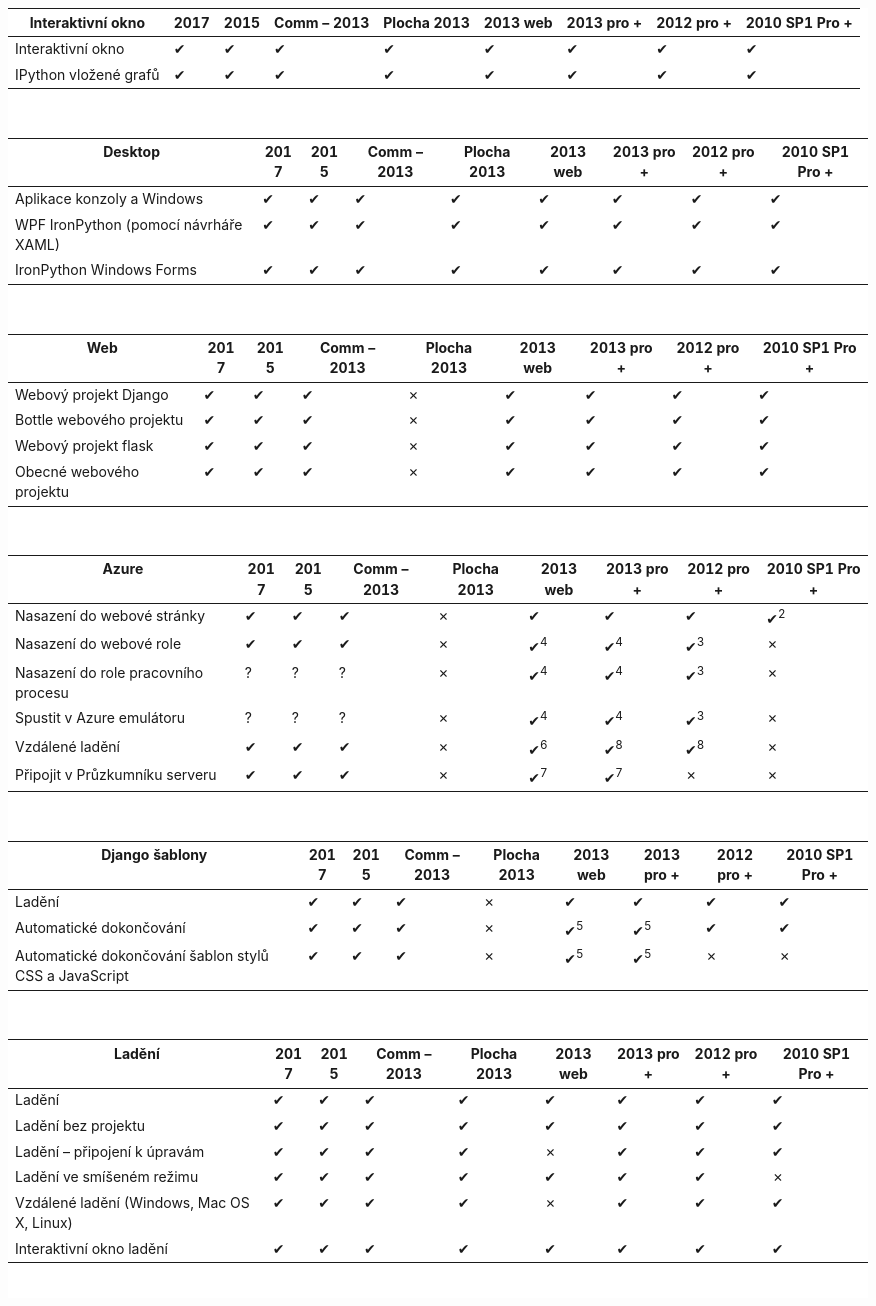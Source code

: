 | Interaktivní okno | 2017 | 2015 | Comm – 2013 | Plocha 2013 | 2013 web | 2013 pro + | 2012 pro + | 2010 SP1 Pro + |
| --- | --- | --- | --- | --- | --- | --- | --- | ---|
| Interaktivní okno | &#10004; | &#10004; | &#10004; | &#10004; | &#10004; | &#10004; | &#10004; | &#10004; |
| IPython vložené grafů | &#10004; | &#10004; | &#10004; | &#10004; | &#10004; | &#10004; | &#10004; | &#10004; |
<br/>

| Desktop | 2017 | 2015 | Comm – 2013 | Plocha 2013 | 2013 web | 2013 pro + | 2012 pro + | 2010 SP1 Pro + |
| --- | --- | --- | --- | --- | --- | --- | --- | ---|
| Aplikace konzoly a Windows | &#10004; | &#10004; | &#10004; | &#10004; | &#10004; | &#10004; | &#10004; | &#10004; |
| WPF IronPython (pomocí návrháře XAML) | &#10004; | &#10004; | &#10004; | &#10004; | &#10004; | &#10004; | &#10004; | &#10004; |
| IronPython Windows Forms | &#10004; | &#10004; | &#10004; | &#10004; | &#10004; | &#10004; | &#10004; | &#10004; |
<br/>

| Web | 2017 | 2015 | Comm – 2013 | Plocha 2013 | 2013 web | 2013 pro + | 2012 pro + | 2010 SP1 Pro + |
| --- | --- | --- | --- | --- | --- | --- | --- | ---|
| Webový projekt Django | &#10004; | &#10004; | &#10004; | &#10007; | &#10004; | &#10004; | &#10004; | &#10004; |
| Bottle webového projektu | &#10004; | &#10004; | &#10004; | &#10007; | &#10004; | &#10004; | &#10004; | &#10004; |
| Webový projekt flask | &#10004; | &#10004; | &#10004; | &#10007; | &#10004; | &#10004; | &#10004; | &#10004; |
| Obecné webového projektu | &#10004; | &#10004; | &#10004; | &#10007; | &#10004; | &#10004; | &#10004; | &#10004; |
<br/>

| Azure | 2017 | 2015 | Comm – 2013 | Plocha 2013 | 2013 web | 2013 pro + | 2012 pro + | 2010 SP1 Pro + |
| --- | --- | --- | --- | --- | --- | --- | --- | ---|
| Nasazení do webové stránky | &#10004; | &#10004; | &#10004; | &#10007; | &#10004; | &#10004; | &#10004; | &#10004;<sup>2</sup> |
| Nasazení do webové role | &#10004; | &#10004; | &#10004; | &#10007; | &#10004;<sup>4</sup> | &#10004;<sup>4</sup> | &#10004;<sup>3</sup> | &#10007; |
| Nasazení do role pracovního procesu | ? | ? | ? | &#10007; | &#10004;<sup>4</sup> | &#10004;<sup>4</sup> | &#10004;<sup>3</sup> | &#10007; |
| Spustit v Azure emulátoru | ? | ? | ? | &#10007; | &#10004;<sup>4</sup> | &#10004;<sup>4</sup> | &#10004;<sup>3</sup> | &#10007; |
| Vzdálené ladění | &#10004; | &#10004; | &#10004; | &#10007; | &#10004;<sup>6</sup> | &#10004;<sup>8</sup> | &#10004;<sup>8</sup> | &#10007; |
| Připojit v Průzkumníku serveru | &#10004; | &#10004; | &#10004; | &#10007; | &#10004;<sup>7</sup> | &#10004;<sup>7</sup> | &#10007; | &#10007; |
<br/>

| Django šablony | 2017 | 2015 | Comm – 2013 | Plocha 2013 | 2013 web | 2013 pro + | 2012 pro + | 2010 SP1 Pro + |
| --- | --- | --- | --- | --- | --- | --- | --- | ---|
| Ladění | &#10004; | &#10004; | &#10004; | &#10007; | &#10004; | &#10004; | &#10004; | &#10004; |
| Automatické dokončování | &#10004; | &#10004; | &#10004; | &#10007; | &#10004;<sup>5</sup> | &#10004;<sup>5</sup> | &#10004; | &#10004; |
| Automatické dokončování šablon stylů CSS a JavaScript | &#10004; | &#10004; | &#10004; | &#10007; | &#10004;<sup>5</sup> | &#10004;<sup>5</sup> | &#10007; | &#10007; |
<br/>

| Ladění | 2017 | 2015 | Comm – 2013 | Plocha 2013 | 2013 web | 2013 pro + | 2012 pro + | 2010 SP1 Pro + |
| --- | --- | --- | --- | --- | --- | --- | --- | ---|
| Ladění | &#10004; | &#10004; | &#10004; | &#10004; | &#10004; | &#10004; | &#10004; | &#10004; |
| Ladění bez projektu | &#10004; | &#10004; | &#10004; | &#10004; | &#10004; | &#10004; | &#10004; | &#10004; |
| Ladění – připojení k úpravám | &#10004; | &#10004; | &#10004; | &#10004; | &#10007; | &#10004; | &#10004; | &#10004; |
| Ladění ve smíšeném režimu | &#10004; | &#10004; | &#10004; | &#10004; | &#10004; | &#10004; | &#10004; | &#10007; |
| Vzdálené ladění (Windows, Mac OS X, Linux) | &#10004; | &#10004; | &#10004; | &#10004; | &#10007; | &#10004; | &#10004; | &#10004; |
| Interaktivní okno ladění | &#10004; | &#10004; | &#10004; | &#10004; | &#10004; | &#10004; | &#10004; | &#10004; |
<br/>
